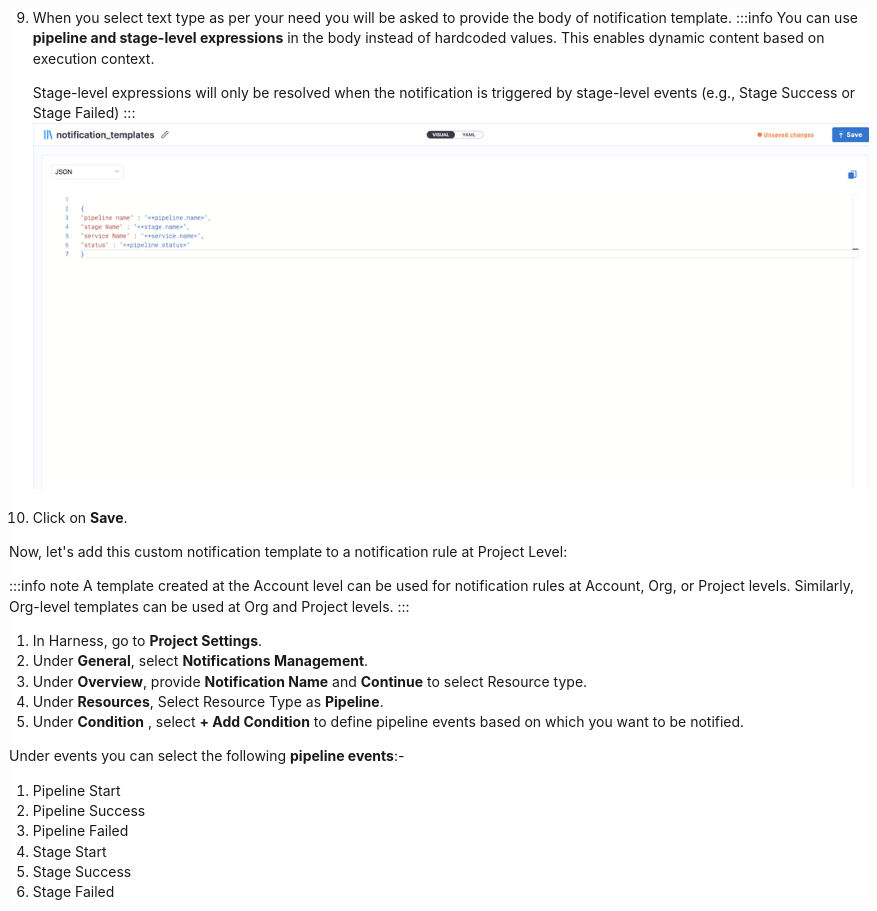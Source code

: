 
9. When you select text type as per your need you will be asked to provide the body of notification template.
   :::info
   You can use **pipeline and stage-level expressions** in the body instead of hardcoded values. This enables dynamic content based on execution context.

   Stage-level expressions will only be resolved when the notification is triggered by stage-level events (e.g., Stage Success or Stage Failed)
   :::
![](./static/notification-template-3.png)

10. Click on **Save**.

Now, let's add this custom notification template to a notification rule at Project Level:

:::info note
A template created at the Account level can be used for notification rules at Account, Org, or Project levels. Similarly, Org-level templates can be used at Org and Project levels.
:::

1. In Harness, go to **Project Settings**.
2. Under **General**, select **Notifications Management**. 
3. Under **Overview**, provide **Notification Name** and **Continue** to select Resource type.
4. Under **Resources**, Select Resource Type as **Pipeline**. 
5. Under **Condition** , select **+ Add Condition** to define pipeline events based on which you want to be notified.

Under events you can select the following **pipeline events**:-

1. Pipeline Start
2. Pipeline Success
3. Pipeline Failed
4. Stage Start
5. Stage Success
5. Stage Failed
